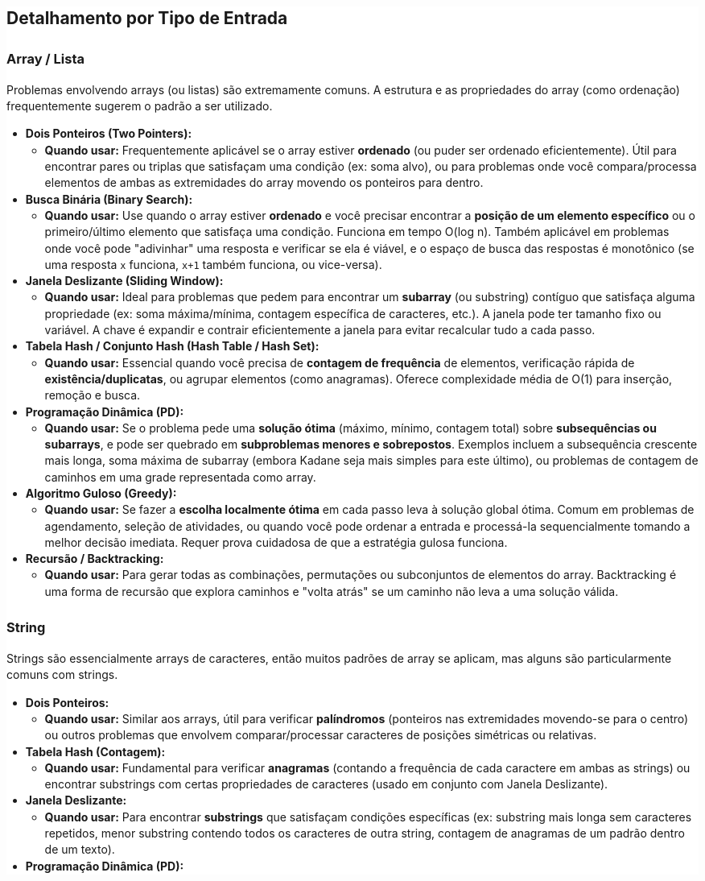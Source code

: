 ## Detalhamento por Tipo de Entrada

### Array / Lista

Problemas envolvendo arrays (ou listas) são extremamente comuns. A estrutura e as propriedades do array (como ordenação) frequentemente sugerem o padrão a ser utilizado.

*   **Dois Ponteiros (Two Pointers):**
    *   **Quando usar:** Frequentemente aplicável se o array estiver **ordenado** (ou puder ser ordenado eficientemente). Útil para encontrar pares ou triplas que satisfaçam uma condição (ex: soma alvo), ou para problemas onde você compara/processa elementos de ambas as extremidades do array movendo os ponteiros para dentro.
*   **Busca Binária (Binary Search):**
    *   **Quando usar:** Use quando o array estiver **ordenado** e você precisar encontrar a **posição de um elemento específico** ou o primeiro/último elemento que satisfaça uma condição. Funciona em tempo O(log n). Também aplicável em problemas onde você pode "adivinhar" uma resposta e verificar se ela é viável, e o espaço de busca das respostas é monotônico (se uma resposta `x` funciona, `x+1` também funciona, ou vice-versa).
*   **Janela Deslizante (Sliding Window):**
    *   **Quando usar:** Ideal para problemas que pedem para encontrar um **subarray** (ou substring) contíguo que satisfaça alguma propriedade (ex: soma máxima/mínima, contagem específica de caracteres, etc.). A janela pode ter tamanho fixo ou variável. A chave é expandir e contrair eficientemente a janela para evitar recalcular tudo a cada passo.
*   **Tabela Hash / Conjunto Hash (Hash Table / Hash Set):**
    *   **Quando usar:** Essencial quando você precisa de **contagem de frequência** de elementos, verificação rápida de **existência/duplicatas**, ou agrupar elementos (como anagramas). Oferece complexidade média de O(1) para inserção, remoção e busca.
*   **Programação Dinâmica (PD):**
    *   **Quando usar:** Se o problema pede uma **solução ótima** (máximo, mínimo, contagem total) sobre **subsequências ou subarrays**, e pode ser quebrado em **subproblemas menores e sobrepostos**. Exemplos incluem a subsequência crescente mais longa, soma máxima de subarray (embora Kadane seja mais simples para este último), ou problemas de contagem de caminhos em uma grade representada como array.
*   **Algoritmo Guloso (Greedy):**
    *   **Quando usar:** Se fazer a **escolha localmente ótima** em cada passo leva à solução global ótima. Comum em problemas de agendamento, seleção de atividades, ou quando você pode ordenar a entrada e processá-la sequencialmente tomando a melhor decisão imediata. Requer prova cuidadosa de que a estratégia gulosa funciona.
*   **Recursão / Backtracking:**
    *   **Quando usar:** Para gerar todas as combinações, permutações ou subconjuntos de elementos do array. Backtracking é uma forma de recursão que explora caminhos e "volta atrás" se um caminho não leva a uma solução válida.

### String

Strings são essencialmente arrays de caracteres, então muitos padrões de array se aplicam, mas alguns são particularmente comuns com strings.

*   **Dois Ponteiros:**
    *   **Quando usar:** Similar aos arrays, útil para verificar **palíndromos** (ponteiros nas extremidades movendo-se para o centro) ou outros problemas que envolvem comparar/processar caracteres de posições simétricas ou relativas.
*   **Tabela Hash (Contagem):**
    *   **Quando usar:** Fundamental para verificar **anagramas** (contando a frequência de cada caractere em ambas as strings) ou encontrar substrings com certas propriedades de caracteres (usado em conjunto com Janela Deslizante).
*   **Janela Deslizante:**
    *   **Quando usar:** Para encontrar **substrings** que satisfaçam condições específicas (ex: substring mais longa sem caracteres repetidos, menor substring contendo todos os caracteres de outra string, contagem de anagramas de um padrão dentro de um texto).
*   **Programação Dinâmica (PD):**